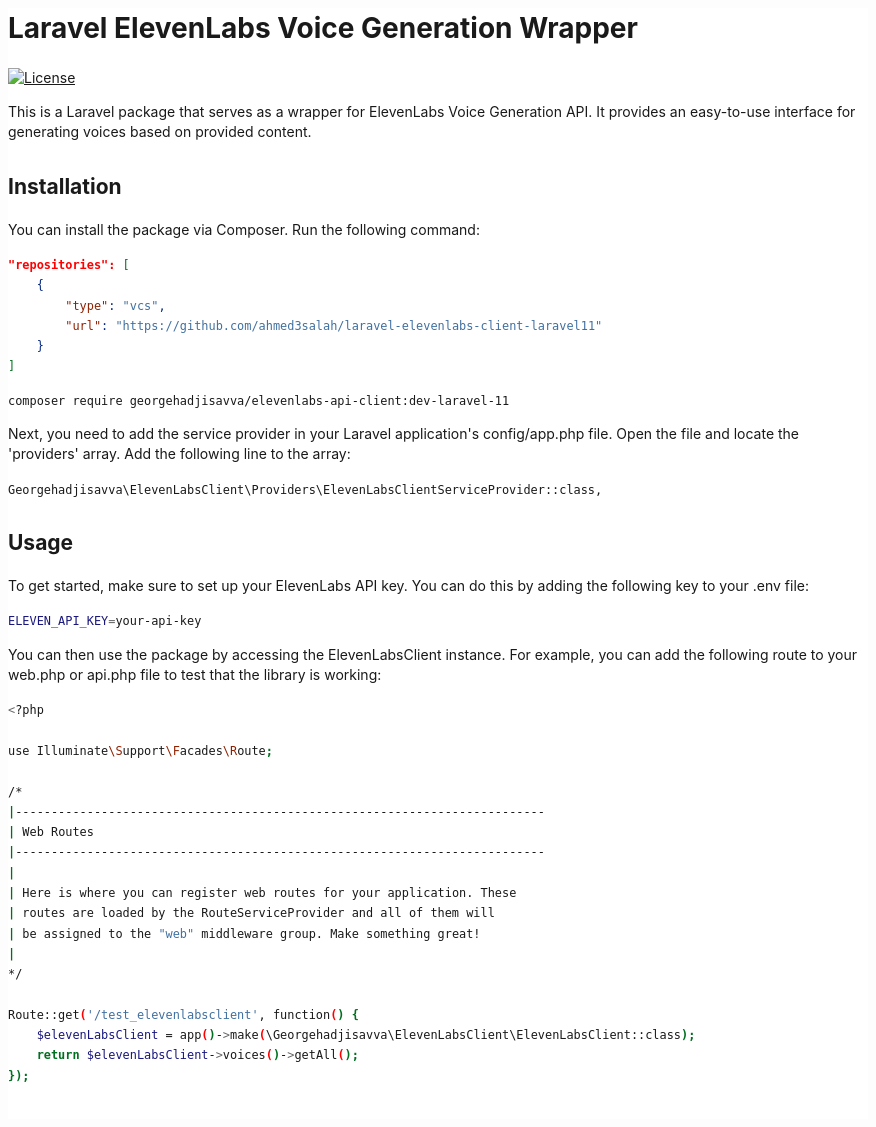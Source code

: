 # Laravel ElevenLabs Voice Generation Wrapper

[![License](https://img.shields.io/badge/license-MIT-blue.svg)](LICENSE.md)

This is a Laravel package that serves as a wrapper for ElevenLabs Voice Generation API. It provides an easy-to-use interface for generating voices based on provided content.

## Installation

You can install the package via Composer. Run the following command:

```json
"repositories": [
    {
        "type": "vcs",
        "url": "https://github.com/ahmed3salah/laravel-elevenlabs-client-laravel11"
    }
]
```

```bash
composer require georgehadjisavva/elevenlabs-api-client:dev-laravel-11
```
Next, you need to add the service provider in your Laravel application's config/app.php file. Open the file and locate the 'providers' array. Add the following line to the array:

```bash
Georgehadjisavva\ElevenLabsClient\Providers\ElevenLabsClientServiceProvider::class,
```


## Usage
To get started, make sure to set up your ElevenLabs API key. You can do this by adding the following key to your .env file:
```bash
ELEVEN_API_KEY=your-api-key
```

You can then use the package by accessing the ElevenLabsClient instance. For example, you can add the following route to your web.php or api.php file to test that the library is working:

```bash
<?php

use Illuminate\Support\Facades\Route;

/*
|--------------------------------------------------------------------------
| Web Routes
|--------------------------------------------------------------------------
|
| Here is where you can register web routes for your application. These
| routes are loaded by the RouteServiceProvider and all of them will
| be assigned to the "web" middleware group. Make something great!
|
*/

Route::get('/test_elevenlabsclient', function() {
    $elevenLabsClient = app()->make(\Georgehadjisavva\ElevenLabsClient\ElevenLabsClient::class);
    return $elevenLabsClient->voices()->getAll();
});

```
&nbsp;
&nbsp;
